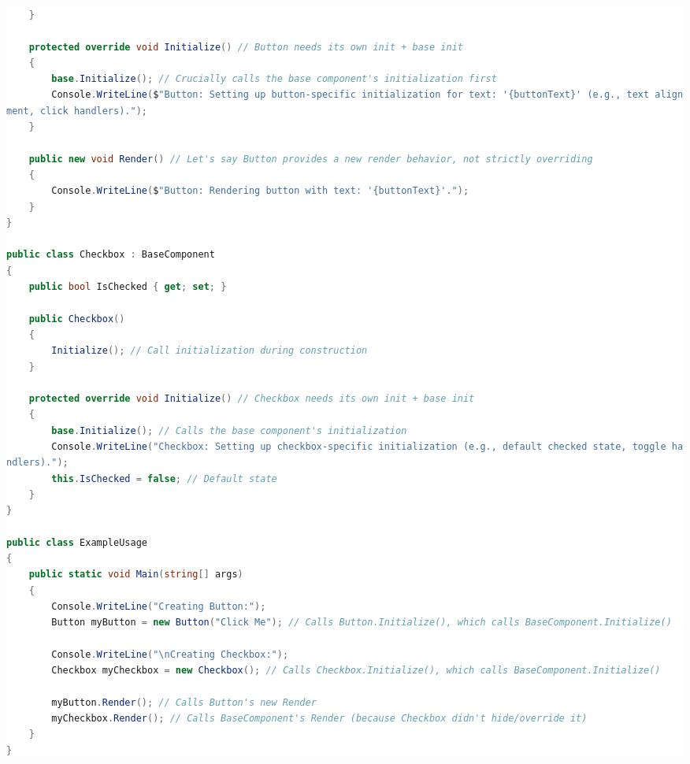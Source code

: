 ```csharp
    }

    protected override void Initialize() // Button needs its own init + base init
    {
        base.Initialize(); // Crucially calls the base component's initialization first
        Console.WriteLine($"Button: Setting up button-specific initialization for text: '{buttonText}' (e.g., text alignment, click handlers).");
    }

    public new void Render() // Let's say Button provides a new render behavior, not strictly overriding
    {
        Console.WriteLine($"Button: Rendering button with text: '{buttonText}'.");
    }
}

public class Checkbox : BaseComponent
{
    public bool IsChecked { get; set; }

    public Checkbox()
    {
        Initialize(); // Call initialization during construction
    }

    protected override void Initialize() // Checkbox needs its own init + base init
    {
        base.Initialize(); // Calls the base component's initialization
        Console.WriteLine("Checkbox: Setting up checkbox-specific initialization (e.g., default checked state, toggle handlers).");
        this.IsChecked = false; // Default state
    }
}

public class ExampleUsage
{
    public static void Main(string[] args)
    {
        Console.WriteLine("Creating Button:");
        Button myButton = new Button("Click Me"); // Calls Button.Initialize(), which calls BaseComponent.Initialize()

        Console.WriteLine("\nCreating Checkbox:");
        Checkbox myCheckbox = new Checkbox(); // Calls Checkbox.Initialize(), which calls BaseComponent.Initialize()

        myButton.Render(); // Calls Button's new Render
        myCheckbox.Render(); // Calls BaseComponent's Render (because Checkbox didn't hide/override it)
    }
}
```
